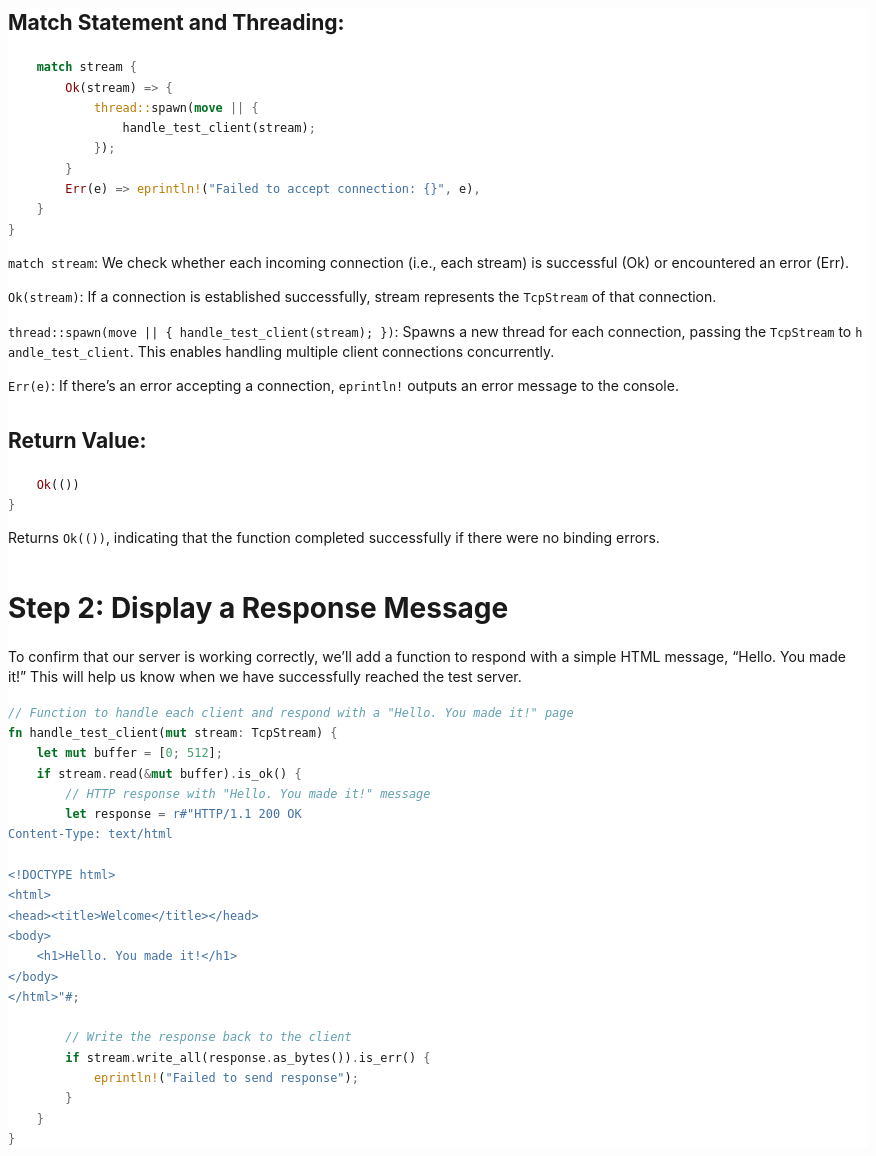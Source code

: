 ## Match Statement and Threading:

```rust
    match stream {
        Ok(stream) => {
            thread::spawn(move || {
                handle_test_client(stream);
            });
        }
        Err(e) => eprintln!("Failed to accept connection: {}", e),
    }
}
```

`match stream`: We check whether each incoming connection (i.e., each stream) is successful (Ok) or encountered an error (Err).

`Ok(stream)`: If a connection is established successfully, stream represents the `TcpStream` of that connection.

`thread::spawn(move || { handle_test_client(stream); })`: Spawns a new thread for each connection, passing the `TcpStream` to `handle_test_client`.
This enables handling multiple client connections concurrently.

`Err(e)`: If there’s an error accepting a connection, `eprintln!` outputs an error message to the console.

## Return Value:

```rust
    Ok(())
}
```

Returns `Ok(())`, indicating that the function completed successfully if there were no binding errors.

# Step 2: Display a Response Message

To confirm that our server is working correctly, we’ll add a function to respond with a simple HTML message, “Hello. You made it!” This will help us know when we have successfully reached the test server.

```rust
// Function to handle each client and respond with a "Hello. You made it!" page
fn handle_test_client(mut stream: TcpStream) {
    let mut buffer = [0; 512];
    if stream.read(&mut buffer).is_ok() {
        // HTTP response with "Hello. You made it!" message
        let response = r#"HTTP/1.1 200 OK
Content-Type: text/html

<!DOCTYPE html>
<html>
<head><title>Welcome</title></head>
<body>
    <h1>Hello. You made it!</h1>
</body>
</html>"#;

        // Write the response back to the client
        if stream.write_all(response.as_bytes()).is_err() {
            eprintln!("Failed to send response");
        }
    }
}
```